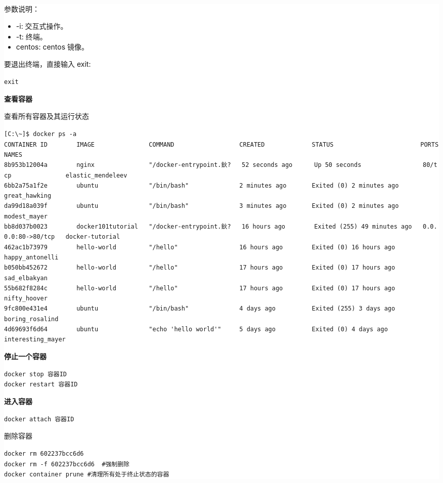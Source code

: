 参数说明：

- -i: 交互式操作。
- -t: 终端。
- centos: centos 镜像。

要退出终端，直接输入 exit:

```
exit
```

**查看容器**

查看所有容器及其运行状态

```
[C:\~]$ docker ps -a
CONTAINER ID        IMAGE               COMMAND                  CREATED             STATUS                        PORTS                NAMES
8b953b12004a        nginx               "/docker-entrypoint.鈥?   52 seconds ago      Up 50 seconds                 80/tcp               elastic_mendeleev
6bb2a75a1f2e        ubuntu              "/bin/bash"              2 minutes ago       Exited (0) 2 minutes ago                           great_hawking
da99d18a039f        ubuntu              "/bin/bash"              3 minutes ago       Exited (0) 2 minutes ago                           modest_mayer
bb8d037b0023        docker101tutorial   "/docker-entrypoint.鈥?   16 hours ago        Exited (255) 49 minutes ago   0.0.0.0:80->80/tcp   docker-tutorial
462ac1b73979        hello-world         "/hello"                 16 hours ago        Exited (0) 16 hours ago                            happy_antonelli
b050bb452672        hello-world         "/hello"                 17 hours ago        Exited (0) 17 hours ago                            sad_elbakyan
55b682f8284c        hello-world         "/hello"                 17 hours ago        Exited (0) 17 hours ago                            nifty_hoover
9fc800e431e4        ubuntu              "/bin/bash"              4 days ago          Exited (255) 3 days ago                            boring_rosalind
4d69693f6d64        ubuntu              "echo 'hello world'"     5 days ago          Exited (0) 4 days ago                              interesting_mayer

```

**停止一个容器**

```
docker stop 容器ID
docker restart 容器ID
```

**进入容器**

```
docker attach 容器ID

```

删除容器

```
docker rm 602237bcc6d6
docker rm -f 602237bcc6d6  #强制删除
docker container prune #清理所有处于终止状态的容器
```
